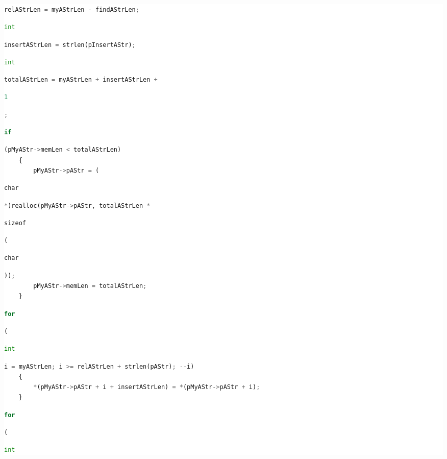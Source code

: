 ```python
relAStrLen = myAStrLen - findAStrLen;
```
```python
int
```
```python
insertAStrLen = strlen(pInsertAStr);
```
```python
int
```
```python
totalAStrLen = myAStrLen + insertAStrLen +
```
```python
1
```
```python
;
```
```python
if
```
```python
(pMyAStr->memLen < totalAStrLen)
    {
        pMyAStr->pAStr = (
```
```python
char
```
```python
*)realloc(pMyAStr->pAStr, totalAStrLen *
```
```python
sizeof
```
```python
(
```
```python
char
```
```python
));
        pMyAStr->memLen = totalAStrLen;
    }
```
```python
for
```
```python
(
```
```python
int
```
```python
i = myAStrLen; i >= relAStrLen + strlen(pAStr); --i)
    {
        *(pMyAStr->pAStr + i + insertAStrLen) = *(pMyAStr->pAStr + i);
    }
```
```python
for
```
```python
(
```
```python
int
```